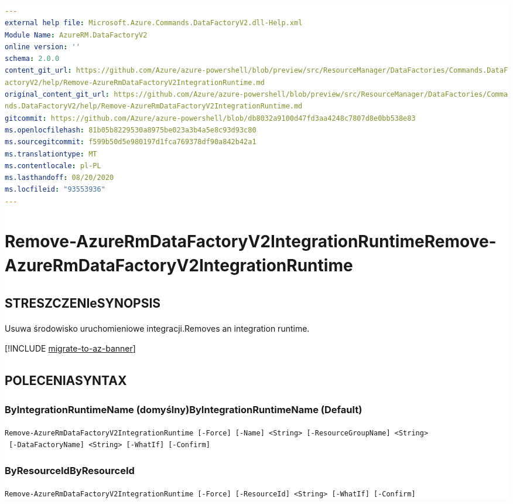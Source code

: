 ```yaml
---
external help file: Microsoft.Azure.Commands.DataFactoryV2.dll-Help.xml
Module Name: AzureRM.DataFactoryV2
online version: ''
schema: 2.0.0
content_git_url: https://github.com/Azure/azure-powershell/blob/preview/src/ResourceManager/DataFactories/Commands.DataFactoryV2/help/Remove-AzureRmDataFactoryV2IntegrationRuntime.md
original_content_git_url: https://github.com/Azure/azure-powershell/blob/preview/src/ResourceManager/DataFactories/Commands.DataFactoryV2/help/Remove-AzureRmDataFactoryV2IntegrationRuntime.md
gitcommit: https://github.com/Azure/azure-powershell/blob/db8032a9100d47fd3aa4248c7807d8e0bb538e83
ms.openlocfilehash: 81b05b8229530a8975be023a3b4a5e8c93d93c80
ms.sourcegitcommit: f599b50d5e980197d1fca769378df90a842b42a1
ms.translationtype: MT
ms.contentlocale: pl-PL
ms.lasthandoff: 08/20/2020
ms.locfileid: "93553936"
---
```

# <span data-ttu-id="dbab4-101">Remove-AzureRmDataFactoryV2IntegrationRuntime</span><span class="sxs-lookup"><span data-stu-id="dbab4-101">Remove-AzureRmDataFactoryV2IntegrationRuntime</span></span>

## <span data-ttu-id="dbab4-102">STRESZCZENIe</span><span class="sxs-lookup"><span data-stu-id="dbab4-102">SYNOPSIS</span></span>
<span data-ttu-id="dbab4-103">Usuwa środowisko uruchomieniowe integracji.</span><span class="sxs-lookup"><span data-stu-id="dbab4-103">Removes an integration runtime.</span></span>

[!INCLUDE [migrate-to-az-banner](../../includes/migrate-to-az-banner.md)]

## <span data-ttu-id="dbab4-104">POLECENIA</span><span class="sxs-lookup"><span data-stu-id="dbab4-104">SYNTAX</span></span>

### <span data-ttu-id="dbab4-105">ByIntegrationRuntimeName (domyślny)</span><span class="sxs-lookup"><span data-stu-id="dbab4-105">ByIntegrationRuntimeName (Default)</span></span>
```
Remove-AzureRmDataFactoryV2IntegrationRuntime [-Force] [-Name] <String> [-ResourceGroupName] <String>
 [-DataFactoryName] <String> [-WhatIf] [-Confirm]
```

### <span data-ttu-id="dbab4-106">ByResourceId</span><span class="sxs-lookup"><span data-stu-id="dbab4-106">ByResourceId</span></span>
```
Remove-AzureRmDataFactoryV2IntegrationRuntime [-Force] [-ResourceId] <String> [-WhatIf] [-Confirm]
```
